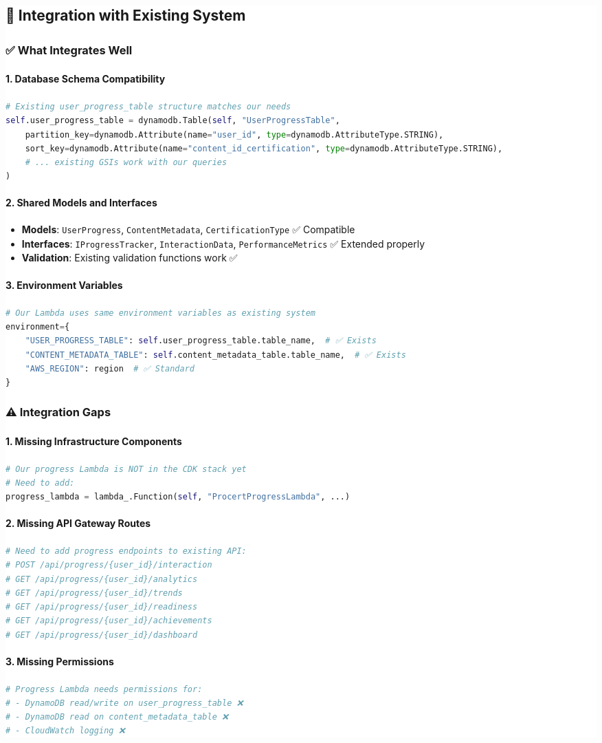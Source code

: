 ## 🔗 Integration with Existing System

### ✅ What Integrates Well

#### 1. Database Schema Compatibility
```python
# Existing user_progress_table structure matches our needs
self.user_progress_table = dynamodb.Table(self, "UserProgressTable",
    partition_key=dynamodb.Attribute(name="user_id", type=dynamodb.AttributeType.STRING),
    sort_key=dynamodb.Attribute(name="content_id_certification", type=dynamodb.AttributeType.STRING),
    # ... existing GSIs work with our queries
)
```

#### 2. Shared Models and Interfaces
- **Models**: `UserProgress`, `ContentMetadata`, `CertificationType` ✅ Compatible
- **Interfaces**: `IProgressTracker`, `InteractionData`, `PerformanceMetrics` ✅ Extended properly
- **Validation**: Existing validation functions work ✅

#### 3. Environment Variables
```python
# Our Lambda uses same environment variables as existing system
environment={
    "USER_PROGRESS_TABLE": self.user_progress_table.table_name,  # ✅ Exists
    "CONTENT_METADATA_TABLE": self.content_metadata_table.table_name,  # ✅ Exists
    "AWS_REGION": region  # ✅ Standard
}
```

### ⚠️ Integration Gaps

#### 1. Missing Infrastructure Components
```python
# Our progress Lambda is NOT in the CDK stack yet
# Need to add:
progress_lambda = lambda_.Function(self, "ProcertProgressLambda", ...)
```

#### 2. Missing API Gateway Routes
```python
# Need to add progress endpoints to existing API:
# POST /api/progress/{user_id}/interaction
# GET /api/progress/{user_id}/analytics
# GET /api/progress/{user_id}/trends
# GET /api/progress/{user_id}/readiness
# GET /api/progress/{user_id}/achievements
# GET /api/progress/{user_id}/dashboard
```

#### 3. Missing Permissions
```python
# Progress Lambda needs permissions for:
# - DynamoDB read/write on user_progress_table ❌
# - DynamoDB read on content_metadata_table ❌
# - CloudWatch logging ❌
```
